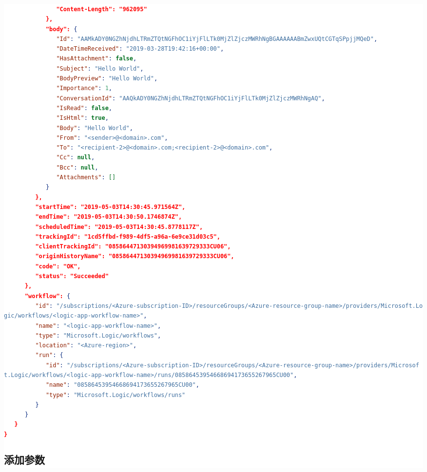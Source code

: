 ```json
               "Content-Length": "962095"
            },
            "body": {
               "Id": "AAMkADY0NGZhNjdhLTRmZTQtNGFhOC1iYjFlLTk0MjZlZjczMWRhNgBGAAAAAABmZwxUQtCGTqSPpjjMQeD",
               "DateTimeReceived": "2019-03-28T19:42:16+00:00",
               "HasAttachment": false,
               "Subject": "Hello World",
               "BodyPreview": "Hello World",
               "Importance": 1,
               "ConversationId": "AAQkADY0NGZhNjdhLTRmZTQtNGFhOC1iYjFlLTk0MjZlZjczMWRhNgAQ",
               "IsRead": false,
               "IsHtml": true,
               "Body": "Hello World",
               "From": "<sender>@<domain>.com",
               "To": "<recipient-2>@<domain>.com;<recipient-2>@<domain>.com",
               "Cc": null,
               "Bcc": null,
               "Attachments": []
            }
         },
         "startTime": "2019-05-03T14:30:45.971564Z",
         "endTime": "2019-05-03T14:30:50.1746874Z",
         "scheduledTime": "2019-05-03T14:30:45.8778117Z",
         "trackingId": "1cd5ffbd-f989-4df5-a96a-6e9ce31d03c5",
         "clientTrackingId": "08586447130394969981639729333CU06",
         "originHistoryName": "08586447130394969981639729333CU06",
         "code": "OK",
         "status": "Succeeded"
      },
      "workflow": {
         "id": "/subscriptions/<Azure-subscription-ID>/resourceGroups/<Azure-resource-group-name>/providers/Microsoft.Logic/workflows/<logic-app-workflow-name>",
         "name": "<logic-app-workflow-name>",
         "type": "Microsoft.Logic/workflows",
         "location": "<Azure-region>",
         "run": {
            "id": "/subscriptions/<Azure-subscription-ID>/resourceGroups/<Azure-resource-group-name>/providers/Microsoft.Logic/workflows/<logic-app-workflow-name>/runs/08586453954668694173655267965CU00",
            "name": "08586453954668694173655267965CU00",
            "type": "Microsoft.Logic/workflows/runs"
         }
      }
   }
}
```

<a name="add-parameters"></a>

## <a name="add-parameters"></a>添加参数
